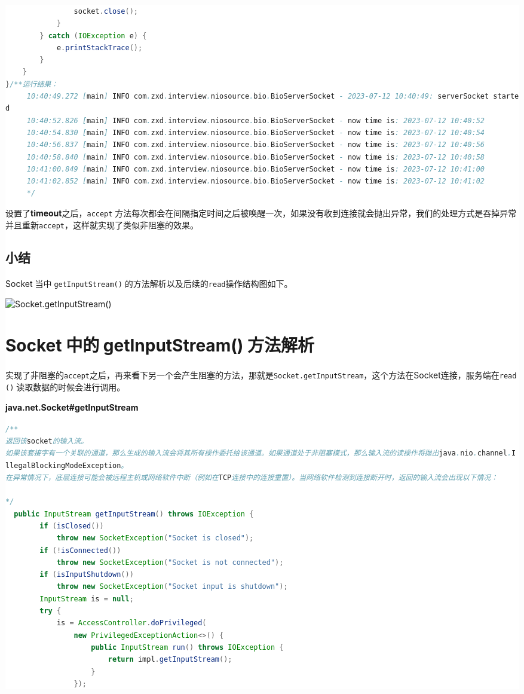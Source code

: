 ```java
				socket.close();
			}
		} catch (IOException e) {
			e.printStackTrace();
		}
	}
}/**运行结果：
     10:40:49.272 [main] INFO com.zxd.interview.niosource.bio.BioServerSocket - 2023-07-12 10:40:49: serverSocket started
     10:40:52.826 [main] INFO com.zxd.interview.niosource.bio.BioServerSocket - now time is: 2023-07-12 10:40:52
     10:40:54.830 [main] INFO com.zxd.interview.niosource.bio.BioServerSocket - now time is: 2023-07-12 10:40:54
     10:40:56.837 [main] INFO com.zxd.interview.niosource.bio.BioServerSocket - now time is: 2023-07-12 10:40:56
     10:40:58.840 [main] INFO com.zxd.interview.niosource.bio.BioServerSocket - now time is: 2023-07-12 10:40:58
     10:41:00.849 [main] INFO com.zxd.interview.niosource.bio.BioServerSocket - now time is: 2023-07-12 10:41:00
     10:41:02.852 [main] INFO com.zxd.interview.niosource.bio.BioServerSocket - now time is: 2023-07-12 10:41:02
     */
```

设置了**timeout**之后，`accept` 方法每次都会在间隔指定时间之后被唤醒一次，如果没有收到连接就会抛出异常，我们的处理方式是吞掉异常并且重新`accept`，这样就实现了类似非阻塞的效果。

## 小结

 Socket 当中 `getInputStream()` 的方法解析以及后续的`read`操作结构图如下。

![Socket.getInputStream()](https://adong-picture.oss-cn-shenzhen.aliyuncs.com/adong/20230712151156.png)

# Socket 中的 getInputStream() 方法解析

实现了非阻塞的`accept`之后，再来看下另一个会产生阻塞的方法，那就是`Socket.getInputStream`，这个方法在Socket连接，服务端在`read()` 读取数据的时候会进行调用。

**java.net.Socket#getInputStream**

```java
/**
返回该socket的输入流。
如果该套接字有一个关联的通道，那么生成的输入流会将其所有操作委托给该通道。如果通道处于非阻塞模式，那么输入流的读操作将抛出java.nio.channel.IllegalBlockingModeException。
在异常情况下，底层连接可能会被远程主机或网络软件中断（例如在TCP连接中的连接重置）。当网络软件检测到连接断开时，返回的输入流会出现以下情况：

*/
  public InputStream getInputStream() throws IOException {
        if (isClosed())
            throw new SocketException("Socket is closed");
        if (!isConnected())
            throw new SocketException("Socket is not connected");
        if (isInputShutdown())
            throw new SocketException("Socket input is shutdown");
        InputStream is = null;
        try {
            is = AccessController.doPrivileged(
                new PrivilegedExceptionAction<>() {
                    public InputStream run() throws IOException {
                        return impl.getInputStream();
                    }
                });
```